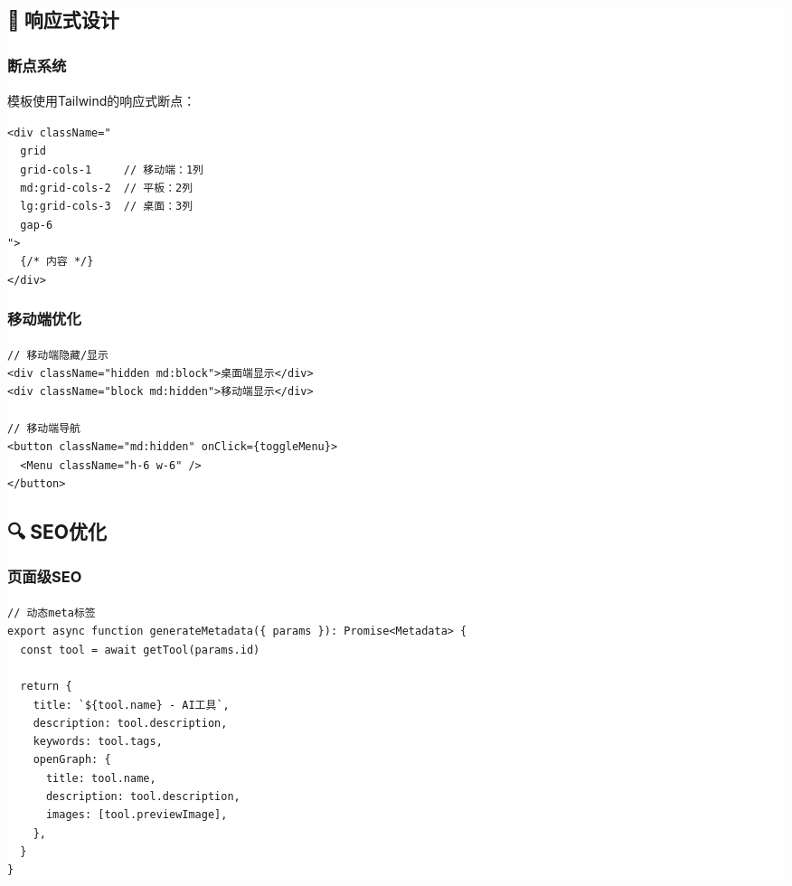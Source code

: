 ## 📱 响应式设计

### 断点系统

模板使用Tailwind的响应式断点：

```tsx
<div className="
  grid 
  grid-cols-1     // 移动端：1列
  md:grid-cols-2  // 平板：2列  
  lg:grid-cols-3  // 桌面：3列
  gap-6
">
  {/* 内容 */}
</div>
```

### 移动端优化

```tsx
// 移动端隐藏/显示
<div className="hidden md:block">桌面端显示</div>
<div className="block md:hidden">移动端显示</div>

// 移动端导航
<button className="md:hidden" onClick={toggleMenu}>
  <Menu className="h-6 w-6" />
</button>
```

## 🔍 SEO优化

### 页面级SEO

```tsx
// 动态meta标签
export async function generateMetadata({ params }): Promise<Metadata> {
  const tool = await getTool(params.id)
  
  return {
    title: `${tool.name} - AI工具`,
    description: tool.description,
    keywords: tool.tags,
    openGraph: {
      title: tool.name,
      description: tool.description,
      images: [tool.previewImage],
    },
  }
}
```
